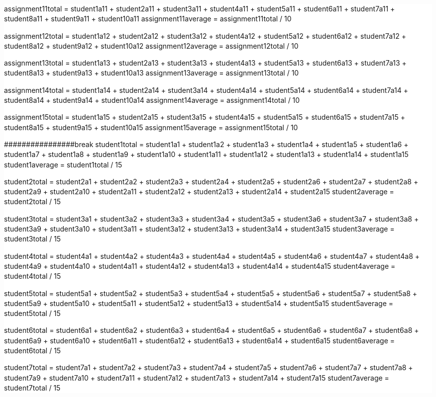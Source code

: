 assignment11total = student1a11 + student2a11 + student3a11 + student4a11 + student5a11 + student6a11 + student7a11 + student8a11 + student9a11 + student10a11
assignment11average = assignment11total / 10

assignment12total = student1a12 + student2a12 + student3a12 + student4a12 + student5a12 + student6a12 + student7a12 + student8a12 + student9a12 + student10a12
assignment12average = assignment12total / 10

assignment13total = student1a13 + student2a13 + student3a13 + student4a13 + student5a13 + student6a13 + student7a13 + student8a13 + student9a13 + student10a13
assignment13average = assignment13total / 10

assignment14total = student1a14 + student2a14 + student3a14 + student4a14 + student5a14 + student6a14 + student7a14 + student8a14 + student9a14 + student10a14
assignment14average = assignment14total / 10

assignment15total = student1a15 + student2a15 + student3a15 + student4a15 + student5a15 + student6a15 + student7a15 + student8a15 + student9a15 + student10a15
assignment15average = assignment15total / 10


################break
student1total = student1a1 + student1a2 + student1a3 + student1a4 + student1a5 + student1a6 + student1a7 + student1a8 + student1a9 + student1a10 + student1a11 + student1a12 + student1a13 + student1a14 + student1a15
student1average = student1total / 15

student2total = student2a1 + student2a2 + student2a3 + student2a4 + student2a5 + student2a6 + student2a7 + student2a8 + student2a9 + student2a10 + student2a11 + student2a12 + student2a13 + student2a14 + student2a15
student2average = student2total / 15

student3total = student3a1 + student3a2 + student3a3 + student3a4 + student3a5 + student3a6 + student3a7 + student3a8 + student3a9 + student3a10 + student3a11 + student3a12 + student3a13 + student3a14 + student3a15
student3average = student3total / 15

student4total = student4a1 + student4a2 + student4a3 + student4a4 + student4a5 + student4a6 + student4a7 + student4a8 + student4a9 + student4a10 + student4a11 + student4a12 + student4a13 + student4a14 + student4a15
student4average = student4total / 15

student5total = student5a1 + student5a2 + student5a3 + student5a4 + student5a5 + student5a6 + student5a7 + student5a8 + student5a9 + student5a10 + student5a11 + student5a12 + student5a13 + student5a14 + student5a15
student5average = student5total / 15

student6total = student6a1 + student6a2 + student6a3 + student6a4 + student6a5 + student6a6 + student6a7 + student6a8 + student6a9 + student6a10 + student6a11 + student6a12 + student6a13 + student6a14 + student6a15
student6average = student6total / 15

student7total = student7a1 + student7a2 + student7a3 + student7a4 + student7a5 + student7a6 + student7a7 + student7a8 + student7a9 + student7a10 + student7a11 + student7a12 + student7a13 + student7a14 + student7a15
student7average = student7total / 15
